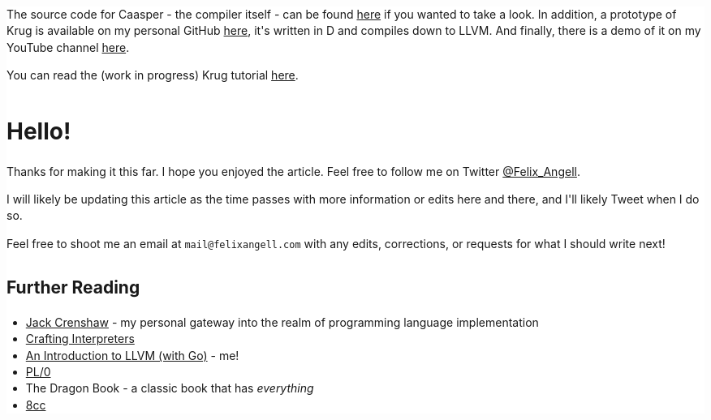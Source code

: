 The source code for Caasper - the compiler itself - can be found [here](https://github.com/krug-lang/caasper/) if you wanted to take a look.
In addition, a prototype of Krug is available on my personal GitHub [here](http://github.com/felixangell/krug/), it's written in D and compiles down to LLVM. And finally, there is a demo of it on my YouTube channel [here](https://www.youtube.com/watch?v=DT6l4T7yzKs).

You can read the (work in progress) Krug tutorial [here](https://github.com/krug-lang/caasper/blob/master/docs/tutorial.md).

# Hello!
Thanks for making it this far. I hope you enjoyed the article. Feel free to follow me on Twitter [@Felix_Angell](https://twitter.com/Felix_Angell).

I will likely be updating this article as the time passes with more information or edits here and there, and I'll likely Tweet when I do so.

Feel free to shoot me an email at `mail@felixangell.com` with any edits, corrections, or requests for what I should write next!

## Further Reading

* [Jack Crenshaw](https://compilers.iecc.com/crenshaw/) - my personal gateway into the realm of programming language implementation
* [Crafting Interpreters](https://craftinginterpreters.com/)
* [An Introduction to LLVM (with Go)](https://blog.felixangell.com/an-introduction-to-llvm-in-go) - me!
* [PL/0](https://en.wikipedia.org/wiki/PL/0)
* The Dragon Book - a classic book that has _everything_
* [8cc](https://github.com/rui314/8cc)